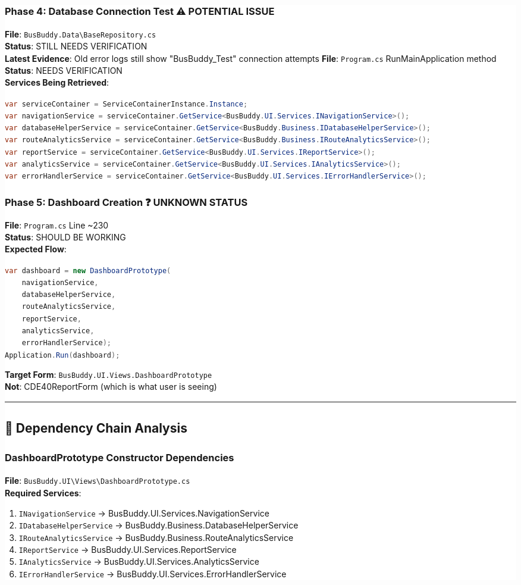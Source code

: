### Phase 4: Database Connection Test ⚠️ POTENTIAL ISSUE
**File**: `BusBuddy.Data\BaseRepository.cs`  
**Status**: STILL NEEDS VERIFICATION  
**Latest Evidence**: Old error logs still show "BusBuddy_Test" connection attempts
**File**: `Program.cs` RunMainApplication method  
**Status**: NEEDS VERIFICATION  
**Services Being Retrieved**:
```csharp
var serviceContainer = ServiceContainerInstance.Instance;
var navigationService = serviceContainer.GetService<BusBuddy.UI.Services.INavigationService>();
var databaseHelperService = serviceContainer.GetService<BusBuddy.Business.IDatabaseHelperService>();
var routeAnalyticsService = serviceContainer.GetService<BusBuddy.Business.IRouteAnalyticsService>();
var reportService = serviceContainer.GetService<BusBuddy.UI.Services.IReportService>();
var analyticsService = serviceContainer.GetService<BusBuddy.UI.Services.IAnalyticsService>();
var errorHandlerService = serviceContainer.GetService<BusBuddy.UI.Services.IErrorHandlerService>();
```

### Phase 5: Dashboard Creation ❓ UNKNOWN STATUS
**File**: `Program.cs` Line ~230  
**Status**: SHOULD BE WORKING  
**Expected Flow**:
```csharp
var dashboard = new DashboardPrototype(
    navigationService, 
    databaseHelperService,
    routeAnalyticsService, 
    reportService, 
    analyticsService, 
    errorHandlerService);
Application.Run(dashboard);
```

**Target Form**: `BusBuddy.UI.Views.DashboardPrototype`  
**Not**: CDE40ReportForm (which is what user is seeing)

---

## 🔧 Dependency Chain Analysis

### DashboardPrototype Constructor Dependencies
**File**: `BusBuddy.UI\Views\DashboardPrototype.cs`  
**Required Services**:
1. `INavigationService` → BusBuddy.UI.Services.NavigationService
2. `IDatabaseHelperService` → BusBuddy.Business.DatabaseHelperService  
3. `IRouteAnalyticsService` → BusBuddy.Business.RouteAnalyticsService
4. `IReportService` → BusBuddy.UI.Services.ReportService
5. `IAnalyticsService` → BusBuddy.UI.Services.AnalyticsService
6. `IErrorHandlerService` → BusBuddy.UI.Services.ErrorHandlerService
